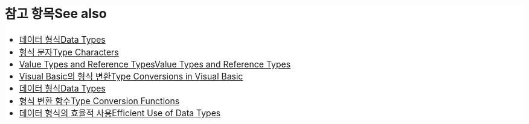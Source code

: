 ## <a name="see-also"></a><span data-ttu-id="b299c-185">참고 항목</span><span class="sxs-lookup"><span data-stu-id="b299c-185">See also</span></span>

- [<span data-ttu-id="b299c-186">데이터 형식</span><span class="sxs-lookup"><span data-stu-id="b299c-186">Data Types</span></span>](index.md)
- [<span data-ttu-id="b299c-187">형식 문자</span><span class="sxs-lookup"><span data-stu-id="b299c-187">Type Characters</span></span>](type-characters.md)
- [<span data-ttu-id="b299c-188">Value Types and Reference Types</span><span class="sxs-lookup"><span data-stu-id="b299c-188">Value Types and Reference Types</span></span>](value-types-and-reference-types.md)
- [<span data-ttu-id="b299c-189">Visual Basic의 형식 변환</span><span class="sxs-lookup"><span data-stu-id="b299c-189">Type Conversions in Visual Basic</span></span>](type-conversions.md)
- [<span data-ttu-id="b299c-190">데이터 형식</span><span class="sxs-lookup"><span data-stu-id="b299c-190">Data Types</span></span>](../../../language-reference/data-types/index.md)
- [<span data-ttu-id="b299c-191">형식 변환 함수</span><span class="sxs-lookup"><span data-stu-id="b299c-191">Type Conversion Functions</span></span>](../../../language-reference/functions/type-conversion-functions.md)
- [<span data-ttu-id="b299c-192">데이터 형식의 효율적 사용</span><span class="sxs-lookup"><span data-stu-id="b299c-192">Efficient Use of Data Types</span></span>](efficient-use-of-data-types.md)
